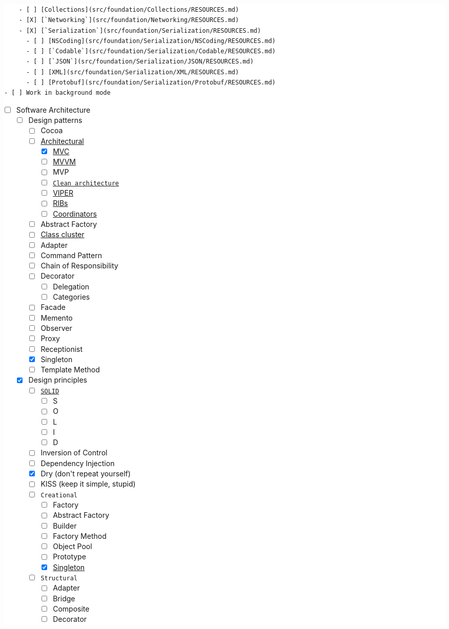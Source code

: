         - [ ] [Collections](src/foundation/Collections/RESOURCES.md)
        - [X] [`Networking`](src/foundation/Networking/RESOURCES.md)
        - [Х] [`Serialization`](src/foundation/Serialization/RESOURCES.md)
          - [ ] [NSCoding](src/foundation/Serialization/NSCoding/RESOURCES.md)
          - [ ] [`Codable`](src/foundation/Serialization/Codable/RESOURCES.md)
          - [ ] [`JSON`](src/foundation/Serialization/JSON/RESOURCES.md)
          - [ ] [XML](src/foundation/Serialization/XML/RESOURCES.md)
          - [ ] [Protobuf](src/foundation/Serialization/Protobuf/RESOURCES.md)
    - [ ] Work in background mode
  - [ ] Software Architecture
    - [ ] Design patterns
      - [ ] Cocoa
      - [ ] [Architectural](src/Software_Architecture/Design_Patterns/Architectural/RESOURCES.md)
        - [X] [MVC](src/Software_Architecture/Design_Patterns/Architectural/MVC/RESOURCES.md)
        - [ ] [MVVM](src/Software_Architecture/Design_Patterns/Architectural/MVVM/RESOURCES.md)
        - [ ] MVP
        - [ ] [`Clean architecture`](src/Software_Architecture/Design_Patterns/Architectural/Clean_architecture/RESOURCES.md)
        - [ ] [VIPER](src/Software_Architecture/Design_Patterns/Architectural/Clean_architecture/VIPER/RESOURCES.md)
        - [ ] [RIBs](src/Software_Architecture/Design_Patterns/Architectural/Clean_architecture/RIBs/RESOURCES.md)
        - [ ] [Coordinators](src/Software_Architecture/Design_Patterns/Architectural/Coordinators/RESOURCES.md)
      - [ ] Abstract Factory
      - [ ] [Class cluster](src/Software_Architecture/Design_Patterns/Cocoa/Abstract_Factory/Class_cluster/RESOURCES.md)
      - [ ] Adapter
      - [ ] Command Pattern
      - [ ] Chain of Responsibility
      - [ ] Decorator
          - [ ] Delegation
          - [ ] Categories
      - [ ] Facade
      - [ ] Memento
      - [ ] Observer
      - [ ] Proxy
      - [ ] Receptionist
      - [X] Singleton
      - [ ] Template Method
    - [X] Design principles
      - [ ] [`SOLID`](src/Software_Architecture/Design_Principles/SOLID/RESOURCES.md)
        - [ ] S
        - [ ] O
        - [ ] L
        - [ ] I
        - [ ] D
      - [ ] Inversion of Control
      - [ ] Dependency Injection
      - [X] Dry (don't repeat yourself)
      - [ ] KISS (keep it simple, stupid)
      - [ ] `Creational`
        - [ ] Factory
        - [ ] Abstract Factory
        - [ ] Builder
        - [ ] Factory Method
        - [ ] Object Pool
        - [ ] Prototype
        - [X] [Singleton](src/Software_Architecture/Design_Patterns/Creational/Singleton/RESOURCES.md)
      - [ ] `Structural`
        - [ ] Adapter
        - [ ] Bridge
        - [ ] Composite
        - [ ] Decorator